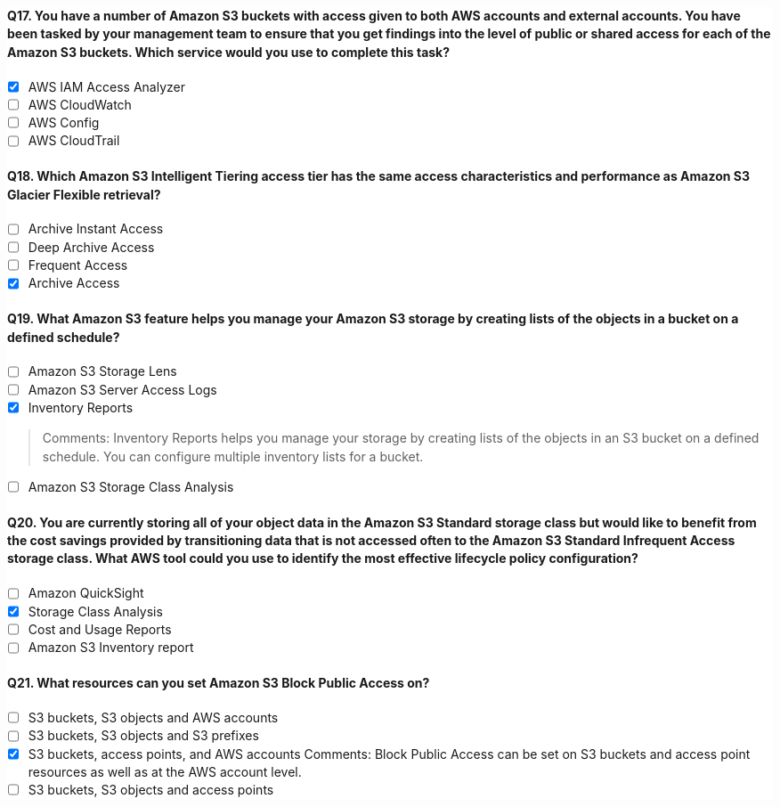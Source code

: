#### Q17. You have a number of Amazon S3 buckets with access given to both AWS accounts and external accounts. You have been tasked by your management team to ensure that you get findings into the level of public or shared access for each of the Amazon S3 buckets. Which service would you use to complete this task?

- [x] AWS IAM Access Analyzer
- [ ] AWS CloudWatch
- [ ] AWS Config
- [ ] AWS CloudTrail

#### Q18. Which Amazon S3 Intelligent Tiering access tier has the same access characteristics and performance as Amazon S3 Glacier Flexible retrieval?

- [ ] Archive Instant Access
- [ ] Deep Archive Access
- [ ] Frequent Access
- [x] Archive Access

#### Q19. What Amazon S3 feature helps you manage your Amazon S3 storage by creating lists of the objects in a bucket on a defined schedule?

- [ ] Amazon S3 Storage Lens
- [ ] Amazon S3 Server Access Logs
- [x] Inventory Reports
> Comments: Inventory Reports helps you manage your storage by creating lists of the objects in an S3 bucket on a defined schedule. You can configure multiple inventory lists for a bucket.
- [ ] Amazon S3 Storage Class Analysis

#### Q20. You are currently storing all of your object data in the Amazon S3 Standard storage class but would like to benefit from the cost savings provided by transitioning data that is not accessed often to the Amazon S3 Standard Infrequent Access storage class. What AWS tool could you use to identify the most effective lifecycle policy configuration?

- [ ] Amazon QuickSight
- [x] Storage Class Analysis
- [ ] Cost and Usage Reports
- [ ] Amazon S3 Inventory report

#### Q21. What resources can you set Amazon S3 Block Public Access on?

- [ ] S3 buckets, S3 objects and AWS accounts
- [ ] S3 buckets, S3 objects and S3 prefixes
- [x] S3 buckets, access points, and AWS accounts
Comments: Block Public Access can be set on S3 buckets and access point resources as well as at the AWS account level.
- [ ] S3 buckets, S3 objects and access points
